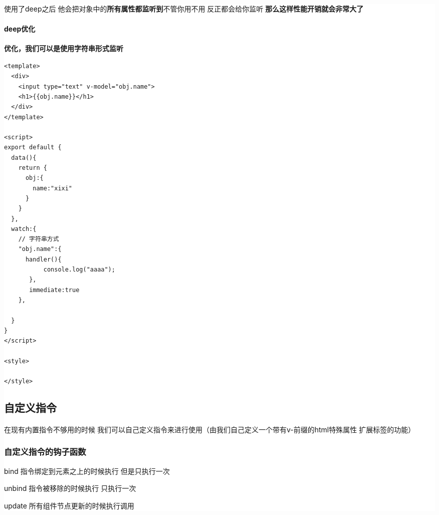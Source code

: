 

使用了deep之后  他会把对象中的**所有属性都监听到**不管你用不用  反正都会给你监听 **那么这样性能开销就会非常大了** 

#### deep优化

**优化，我们可以是使用字符串形式监听**

```vue
<template>
  <div>
    <input type="text" v-model="obj.name">
    <h1>{{obj.name}}</h1>
  </div>
</template>

<script>
export default {
  data(){
    return {
      obj:{
        name:"xixi"
      }
    }
  },
  watch:{
    // 字符串方式
    "obj.name":{
      handler(){
           console.log("aaaa");
       },
       immediate:true
    },
     
  }
}
</script>

<style>

</style>
```

## 自定义指令

在现有内置指令不够用的时候 我们可以自己定义指令来进行使用（由我们自己定义一个带有v-前缀的html特殊属性 扩展标签的功能）

### 自定义指令的钩子函数

bind   指令绑定到元素之上的时候执行 但是只执行一次

unbind 指令被移除的时候执行  只执行一次

update  所有组件节点更新的时候执行调用

